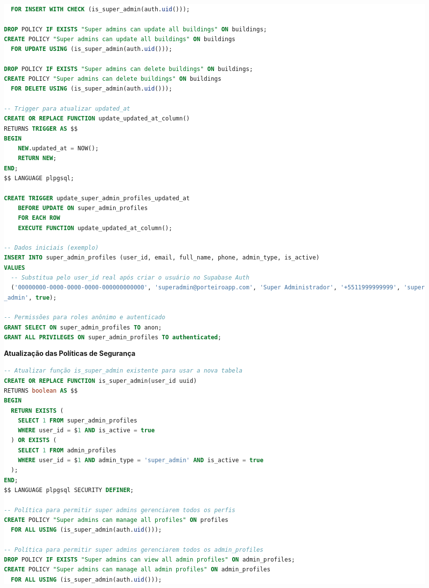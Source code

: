 ```sql
  FOR INSERT WITH CHECK (is_super_admin(auth.uid()));

DROP POLICY IF EXISTS "Super admins can update all buildings" ON buildings;
CREATE POLICY "Super admins can update all buildings" ON buildings
  FOR UPDATE USING (is_super_admin(auth.uid()));

DROP POLICY IF EXISTS "Super admins can delete buildings" ON buildings;
CREATE POLICY "Super admins can delete buildings" ON buildings
  FOR DELETE USING (is_super_admin(auth.uid()));

-- Trigger para atualizar updated_at
CREATE OR REPLACE FUNCTION update_updated_at_column()
RETURNS TRIGGER AS $$
BEGIN
    NEW.updated_at = NOW();
    RETURN NEW;
END;
$$ LANGUAGE plpgsql;

CREATE TRIGGER update_super_admin_profiles_updated_at
    BEFORE UPDATE ON super_admin_profiles
    FOR EACH ROW
    EXECUTE FUNCTION update_updated_at_column();

-- Dados iniciais (exemplo)
INSERT INTO super_admin_profiles (user_id, email, full_name, phone, admin_type, is_active)
VALUES 
  -- Substitua pelo user_id real após criar o usuário no Supabase Auth
  ('00000000-0000-0000-0000-000000000000', 'superadmin@porteiroapp.com', 'Super Administrador', '+5511999999999', 'super_admin', true);

-- Permissões para roles anônimo e autenticado
GRANT SELECT ON super_admin_profiles TO anon;
GRANT ALL PRIVILEGES ON super_admin_profiles TO authenticated;
```

**Atualização das Políticas de Segurança**

```sql
-- Atualizar função is_super_admin existente para usar a nova tabela
CREATE OR REPLACE FUNCTION is_super_admin(user_id uuid)
RETURNS boolean AS $$
BEGIN
  RETURN EXISTS (
    SELECT 1 FROM super_admin_profiles 
    WHERE user_id = $1 AND is_active = true
  ) OR EXISTS (
    SELECT 1 FROM admin_profiles 
    WHERE user_id = $1 AND admin_type = 'super_admin' AND is_active = true
  );
END;
$$ LANGUAGE plpgsql SECURITY DEFINER;

-- Política para permitir super admins gerenciarem todos os perfis
CREATE POLICY "Super admins can manage all profiles" ON profiles
  FOR ALL USING (is_super_admin(auth.uid()));

-- Política para permitir super admins gerenciarem todos os admin_profiles
DROP POLICY IF EXISTS "Super admins can view all admin profiles" ON admin_profiles;
CREATE POLICY "Super admins can manage all admin profiles" ON admin_profiles
  FOR ALL USING (is_super_admin(auth.uid()));
```

